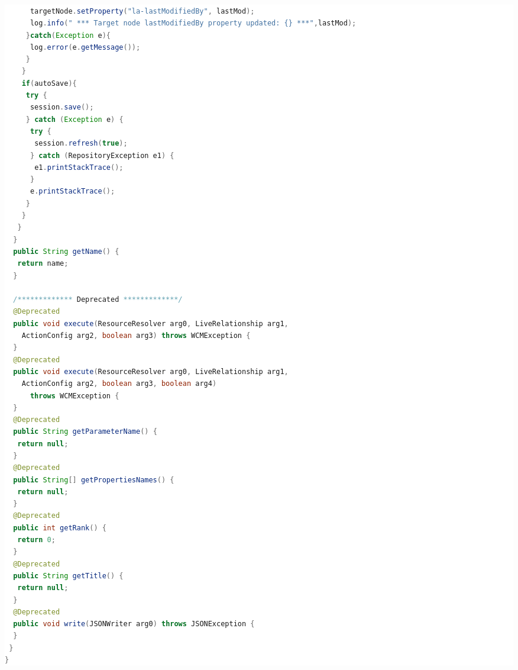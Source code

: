    ```java
         targetNode.setProperty("la-lastModifiedBy", lastMod);
         log.info(" *** Target node lastModifiedBy property updated: {} ***",lastMod);
        }catch(Exception e){
         log.error(e.getMessage());
        }
       }
       if(autoSave){
        try {
         session.save();
        } catch (Exception e) {
         try {
          session.refresh(true);
         } catch (RepositoryException e1) {
          e1.printStackTrace();
         }
         e.printStackTrace();
        }
       }
      }
     }
     public String getName() {
      return name;
     }
   
     /************* Deprecated *************/
     @Deprecated
     public void execute(ResourceResolver arg0, LiveRelationship arg1,
       ActionConfig arg2, boolean arg3) throws WCMException {  
     }
     @Deprecated
     public void execute(ResourceResolver arg0, LiveRelationship arg1,
       ActionConfig arg2, boolean arg3, boolean arg4)
         throws WCMException {  
     }
     @Deprecated
     public String getParameterName() {
      return null;
     }
     @Deprecated
     public String[] getPropertiesNames() {
      return null;
     }
     @Deprecated
     public int getRank() {
      return 0;
     }
     @Deprecated
     public String getTitle() {
      return null;
     }
     @Deprecated
     public void write(JSONWriter arg0) throws JSONException {
     }
    }
   }
   ```

